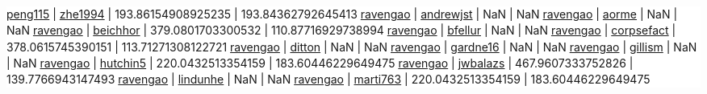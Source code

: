 [peng115](http://goldironhack2016.herokuapp.com/p3-peng115/home.html) | [zhe1994](http://goldironhack-zhe1994-2016.herokuapp.com) | 193.86154908925235 | 193.84362792645413
[ravengao](http://goldironhack2016.herokuapp.com/p3-ravengao/home.html) | [andrewjst](http://goldironhack-andrewjst-2016.herokuapp.com) | NaN | NaN
[ravengao](http://goldironhack2016.herokuapp.com/p3-ravengao/home.html) | [aorme](http://goldironhack-aorme-2016.herokuapp.com) | NaN | NaN
[ravengao](http://goldironhack2016.herokuapp.com/p3-ravengao/home.html) | [beichhor](http://goldironhack-beichhor-2016.herokuapp.com) | 379.0801703300532 | 110.87716929738994
[ravengao](http://goldironhack2016.herokuapp.com/p3-ravengao/home.html) | [bfellur](http://goldironhack-bfellur-2016.herokuapp.com) | NaN | NaN
[ravengao](http://goldironhack2016.herokuapp.com/p3-ravengao/home.html) | [corpsefact](http://goldironhack-corpsefact-2016.herokuapp.com) | 378.0615745390151 | 113.71271308122721
[ravengao](http://goldironhack2016.herokuapp.com/p3-ravengao/home.html) | [ditton](http://goldironhack-ditton-2016.herokuapp.com) | NaN | NaN
[ravengao](http://goldironhack2016.herokuapp.com/p3-ravengao/home.html) | [gardne16](http://goldironhack-gardne16-2016.herokuapp.com) | NaN | NaN
[ravengao](http://goldironhack2016.herokuapp.com/p3-ravengao/home.html) | [gillism](http://goldironhack-gillism-2016.herokuapp.com) | NaN | NaN
[ravengao](http://goldironhack2016.herokuapp.com/p3-ravengao/home.html) | [hutchin5](http://goldironhack-hutchin5-2016.herokuapp.com) | 220.0432513354159 | 183.60446229649475
[ravengao](http://goldironhack2016.herokuapp.com/p3-ravengao/home.html) | [jwbalazs](http://goldironhack-jwbalazs-2016.herokuapp.com) | 467.9607333752826 | 139.7766943147493
[ravengao](http://goldironhack2016.herokuapp.com/p3-ravengao/home.html) | [lindunhe](http://goldironhack-lindunhe-2016.herokuapp.com) | NaN | NaN
[ravengao](http://goldironhack2016.herokuapp.com/p3-ravengao/home.html) | [marti763](http://goldironhack-marti763-2016.herokuapp.com) | 220.0432513354159 | 183.60446229649475
